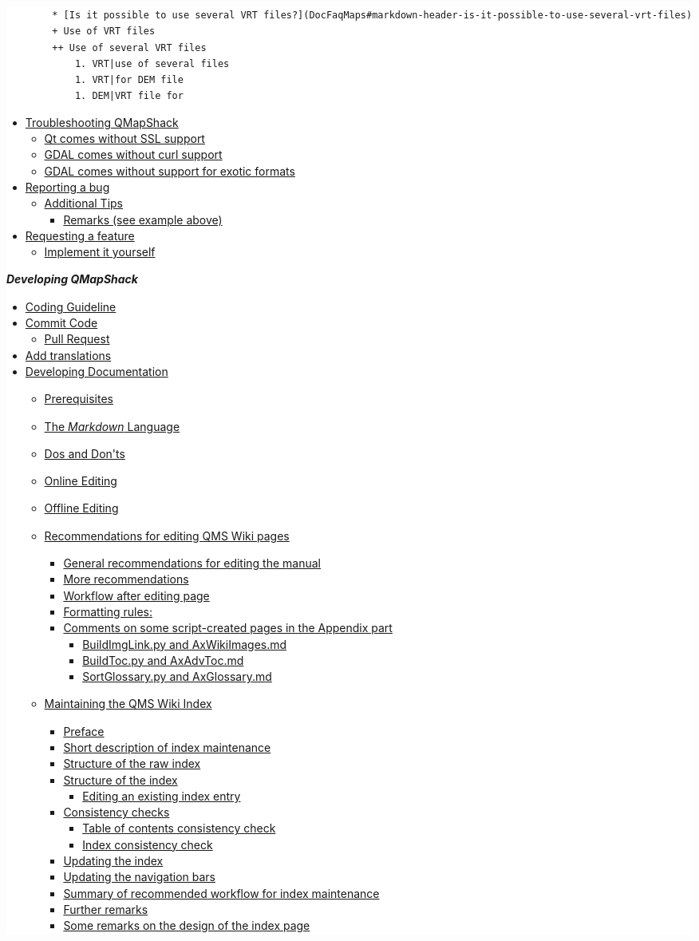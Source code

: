             * [Is it possible to use several VRT files?](DocFaqMaps#markdown-header-is-it-possible-to-use-several-vrt-files)
            + Use of VRT files
            ++ Use of several VRT files
                1. VRT|use of several files
                1. VRT|for DEM file
                1. DEM|VRT file for
            
* [Troubleshooting QMapShack](TroubleShooting)
    * [Qt comes without SSL support](TroubleShooting#markdown-header-qt-comes-without-ssl-support)
    * [GDAL comes without curl support](TroubleShooting#markdown-header-gdal-comes-without-curl-support)
    * [GDAL comes without support for exotic formats](TroubleShooting#markdown-header-gdal-comes-without-support-for-exotic-formats)
* [Reporting a bug](ReportBugs)
    * [Additional Tips](ReportBugs#markdown-header-additional-tips)
        * [Remarks (see example above)](ReportBugs#markdown-header-remarks-see-example-above)
* [Requesting a feature](RequestFeatures)
    * [Implement it yourself](RequestFeatures#markdown-header-implement-it-yourself)


___Developing QMapShack___

* [Coding Guideline](DeveloperCodingGuideline)
* [Commit Code](DeveloperCommitCode)
    * [Pull Request](DeveloperCommitCode#markdown-header-pull-request)
* [Add translations](DeveloperTranslate)
* [Developing Documentation](DevelopingDocumentation)
    * [Prerequisites](DevelopingDocumentation#markdown-header-prerequisites)
    * [The _Markdown_ Language](DevelopingDocumentation#markdown-header-the-_markdown_-language)
    * [Dos and Don'ts](DevelopingDocumentation#markdown-header-dos-and-donts)
    * [Online Editing](DevelopingDocumentation#markdown-header-online-editing)
    * [Offline Editing](DevelopingDocumentation#markdown-header-offline-editing)

    * [Recommendations for editing QMS Wiki pages](AxMaintainAutoPages)
        * [General recommendations for editing the manual](AxMaintainAutoPages#markdown-header-general-recommendations-for-editing-the-manual)
        * [More recommendations  ](AxMaintainAutoPages#markdown-header-more-recommendations)
        * [Workflow after editing page](AxMaintainAutoPages#markdown-header-workflow-after-editing-page)
        * [Formatting rules:](AxMaintainAutoPages#markdown-header-formatting-rules)
        * [Comments on some script-created pages in the Appendix part](AxMaintainAutoPages#markdown-header-comments-on-some-script-created-pages-in-the-appendix-part)
            * [BuildImgLink.py and AxWikiImages.md](AxMaintainAutoPages#markdown-header-buildimglinkpy-and-axwikiimagesmd)
            * [BuildToc.py and AxAdvToc.md](AxMaintainAutoPages#markdown-header-buildtocpy-and-axadvtocmd)
            * [SortGlossary.py and AxGlossary.md](AxMaintainAutoPages#markdown-header-sortglossarypy-and-axglossarymd)
    * [Maintaining the QMS Wiki Index](AxMaintainIndex)
        * [Preface](AxMaintainIndex#markdown-header-preface)
        * [Short description of index maintenance](AxMaintainIndex#markdown-header-short-description-of-index-maintenance)
        * [Structure of the raw index](AxMaintainIndex#markdown-header-structure-of-the-raw-index)
        * [Structure of the index](AxMaintainIndex#markdown-header-structure-of-the-index)
            * [Editing an existing index entry](AxMaintainIndex#markdown-header-editing-an-existing-index-entry)
        * [Consistency checks](AxMaintainIndex#markdown-header-consistency-checks)
            * [Table of contents consistency check](AxMaintainIndex#markdown-header-table-of-contents-consistency-check)
            * [Index consistency check](AxMaintainIndex#markdown-header-index-consistency-check)
        * [Updating the index](AxMaintainIndex#markdown-header-updating-the-index)
        * [Updating the navigation bars](AxMaintainIndex#markdown-header-updating-the-navigation-bars)
        * [Summary of recommended workflow for index maintenance](AxMaintainIndex#markdown-header-summary-of-recommended-workflow-for-index-maintenance)
        * [Further remarks   ](AxMaintainIndex#markdown-header-further-remarks)
        * [Some remarks on the design of the index page](AxMaintainIndex#markdown-header-some-remarks-on-the-design-of-the-index-page)